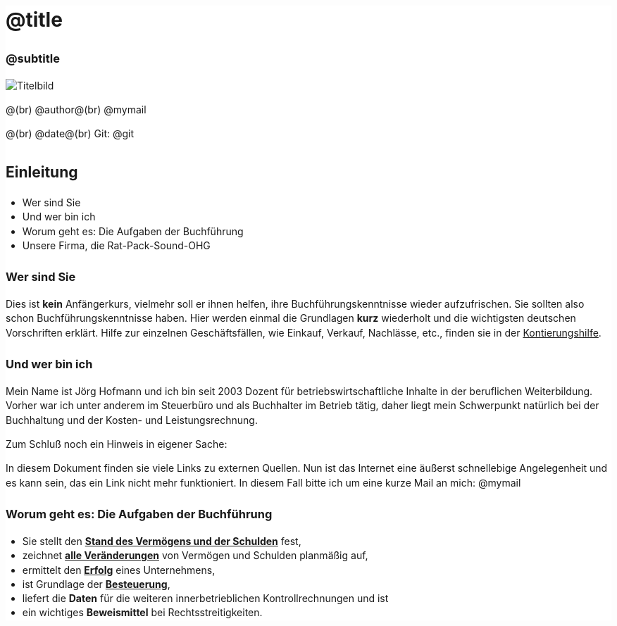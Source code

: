 

# @title

<h3>@subtitle</h3>

![Titelbild](images/titelbild.png "Titelbild")

@(br)
@author@(br)
@mymail

@(br)
@date@(br)
Git: @git

## Einleitung
* Wer sind Sie
* Und wer bin ich
* Worum geht es: Die Aufgaben der Buchführung
* Unsere Firma, die Rat-Pack-Sound-OHG

### Wer sind Sie

Dies ist **kein** Anfängerkurs, vielmehr soll er ihnen helfen, ihre Buchführungskenntnisse wieder aufzufrischen. Sie sollten also schon Buchführungskenntnisse haben. Hier werden einmal die Grundlagen **kurz** wiederholt und die wichtigsten deutschen Vorschriften erklärt. Hilfe zur einzelnen Geschäftsfällen, wie Einkauf, Verkauf, Nachlässe, etc., finden sie in der [Kontierungshilfe](http://pecunia-non-olet.com).


### Und wer bin ich

Mein Name ist Jörg Hofmann und ich bin seit 2003 Dozent für betriebswirtschaftliche Inhalte in der beruflichen Weiterbildung. Vorher war ich unter anderem im Steuerbüro und als Buchhalter im Betrieb tätig, daher liegt mein Schwerpunkt natürlich bei der Buchhaltung und der Kosten- und Leistungsrechnung.

Zum Schluß noch ein Hinweis in eigener Sache:

In diesem Dokument finden sie viele Links zu externen Quellen. Nun ist das Internet eine äußerst schnellebige Angelegenheit und es kann sein, das ein Link nicht mehr funktioniert. In diesem Fall bitte ich um eine kurze Mail an mich: @mymail



### Worum geht es: Die Aufgaben der Buchführung

* Sie stellt den [**Stand des Vermögens und der Schulden**](#inventur-und-inventar) fest,
* zeichnet [**alle Veränderungen**](#von-bilanz-zu-bilanz) von Vermögen und Schulden planmäßig auf,
* ermittelt den [**Erfolg**](#buchen-mit-erfolgskonten) eines Unternehmens,
* ist Grundlage der [**Besteuerung**](https://www.bibleserver.com/LUT/Mt22%2C15%E2%80%9322), 
* liefert die **Daten** für die weiteren innerbetrieblichen Kontrollrechnungen und ist
* ein wichtiges **Beweismittel** bei Rechtsstreitigkeiten.
